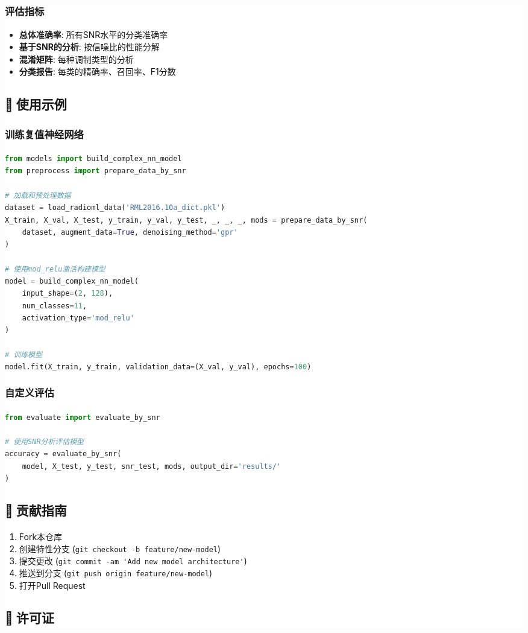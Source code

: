 ### 评估指标
- **总体准确率**: 所有SNR水平的分类准确率
- **基于SNR的分析**: 按信噪比的性能分解
- **混淆矩阵**: 每种调制类型的分析
- **分类报告**: 每类的精确率、召回率、F1分数

## 📖 使用示例

### 训练复值神经网络
```python
from models import build_complex_nn_model
from preprocess import prepare_data_by_snr

# 加载和预处理数据
dataset = load_radioml_data('RML2016.10a_dict.pkl')
X_train, X_val, X_test, y_train, y_val, y_test, _, _, _, mods = prepare_data_by_snr(
    dataset, augment_data=True, denoising_method='gpr'
)

# 使用mod_relu激活构建模型
model = build_complex_nn_model(
    input_shape=(2, 128), 
    num_classes=11,
    activation_type='mod_relu'
)

# 训练模型
model.fit(X_train, y_train, validation_data=(X_val, y_val), epochs=100)
```

### 自定义评估
```python
from evaluate import evaluate_by_snr

# 使用SNR分析评估模型
accuracy = evaluate_by_snr(
    model, X_test, y_test, snr_test, mods, output_dir='results/'
)
```

## 🤝 贡献指南

1. Fork本仓库
2. 创建特性分支 (`git checkout -b feature/new-model`)
3. 提交更改 (`git commit -am 'Add new model architecture'`)
4. 推送到分支 (`git push origin feature/new-model`)
5. 打开Pull Request

## 📄 许可证
